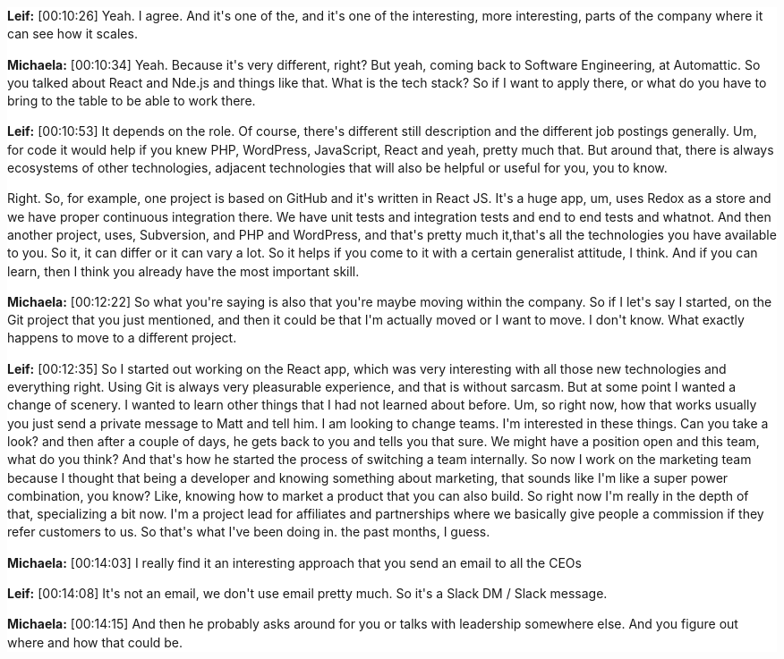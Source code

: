 **Leif:** [00:10:26] Yeah. I agree. And it's one of the, and it's one of the 
interesting, more interesting, parts of the company where it can see how it 
scales. 

**Michaela:** [00:10:34] Yeah. Because it's very different, right? But yeah,
coming back to Software Engineering, at Automattic. So you talked about React
and Nde.js and things like that. What is the tech stack? So if I want to apply
there, or what do you have to bring to the table to be able to work there.

**Leif:** [00:10:53] It depends on the role. Of course, there's different still 
description and the different job postings generally. Um, for code it would 
help if you knew PHP, WordPress, JavaScript, React and yeah, pretty much 
that. But around that, there is always ecosystems of other technologies, 
adjacent technologies that will also be helpful or useful for you, you to know.

Right. So, for example, one project is based on GitHub and it's written in React 
JS. It's a huge app, um, uses Redox as a store and we have proper continuous 
integration there. We have unit tests and integration tests and end to end tests
and whatnot. And then another project, uses, Subversion, and PHP and WordPress, 
and that's pretty much it,that's all the technologies you have available to you. 
So it, it can differ or it can vary a lot. So it helps if you come to it with a 
certain generalist attitude, I think. And if you can learn, then I think you 
already have the most important skill.

**Michaela:** [00:12:22] So what you're saying is also that you're maybe moving 
within the company. So if I let's say I started, on the Git project that you just
mentioned, and then it could be that I'm actually moved or I want to move. I don't
know. What exactly happens to move to a different project.

**Leif:** [00:12:35] So I started out working on the React app, which was very 
interesting with all those new technologies and everything right. Using Git is
always very pleasurable experience, and that is without sarcasm. But at some
point I wanted a change of scenery. I wanted to learn other things that I had
not learned about before. Um, so right now, how that works usually you just send
a private message to Matt and tell him. I am looking to change teams. I'm 
interested in these things. Can you take a look? and then after a couple of days,
he gets back to you and tells you that sure. We might have a position open and 
this team, what do you think? And that's how he started the process of switching
a team internally. So now I work on the marketing team because I thought that being
a developer and knowing something about marketing, that sounds like I'm like a super
power combination, you know? Like, knowing how to market a product that you can 
also build. So right now I'm really in the depth of that, specializing a bit now. 
I'm a project lead for affiliates and partnerships where we basically give people
a commission if they refer customers to us. So that's what I've been doing in. 
the past months, I guess.

**Michaela:** [00:14:03] I really find it an interesting approach that you send 
an email to all the CEOs 

**Leif:** [00:14:08] It's not an email, we don't use email pretty much. So it's
a Slack DM / Slack message.

**Michaela:** [00:14:15] And then he probably asks around for you or talks with 
leadership somewhere else. And you figure out where and how that could be. 
